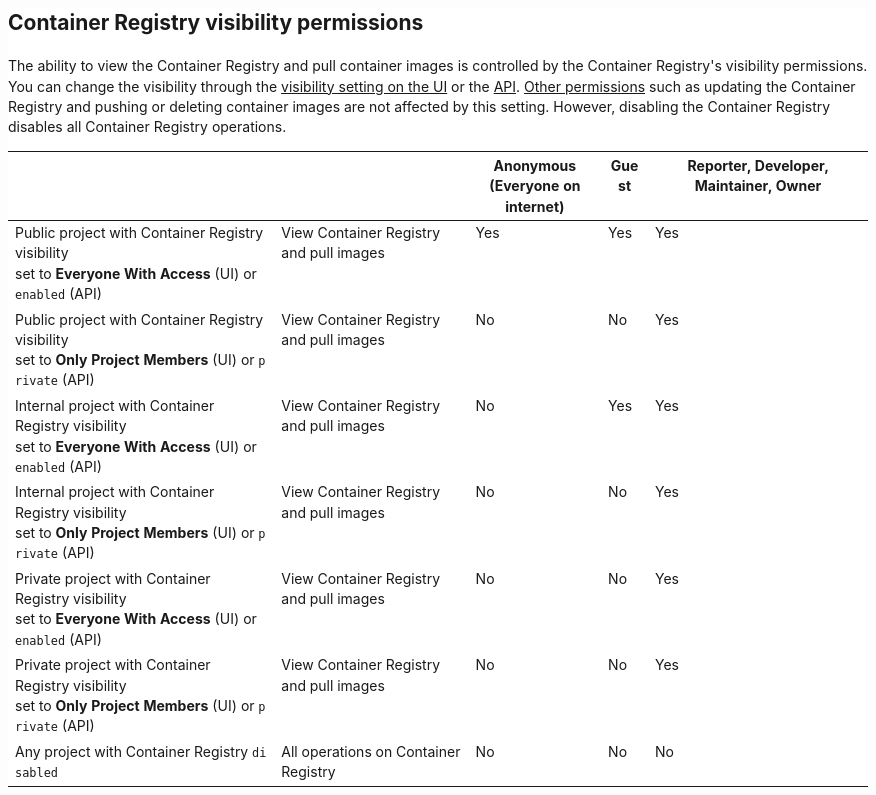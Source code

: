 ## Container Registry visibility permissions

The ability to view the Container Registry and pull container images is controlled by the Container Registry's
visibility permissions. You can change the visibility through the [visibility setting on the UI](#change-visibility-of-the-container-registry)
or the [API](../../../api/container_registry.md#change-the-visibility-of-the-container-registry).
[Other permissions](../../permissions.md) such as updating the Container Registry and pushing or deleting container images are not affected by
this setting. However, disabling the Container Registry disables all Container Registry operations.

|                                                                                                                   |                                               | Anonymous<br/>(Everyone on internet) | Guest | Reporter, Developer, Maintainer, Owner |
|-------------------------------------------------------------------------------------------------------------------|-----------------------------------------------|--------------------------------------|-------|----------------------------------------|
| Public project with Container Registry visibility <br/> set to **Everyone With Access** (UI) or `enabled` (API)   | View Container Registry <br/> and pull images | Yes                                  | Yes   | Yes                                    |
| Public project with Container Registry visibility <br/> set to **Only Project Members** (UI) or `private` (API)   | View Container Registry <br/> and pull images | No                                   | No    | Yes                                    |
| Internal project with Container Registry visibility <br/> set to **Everyone With Access** (UI) or `enabled` (API) | View Container Registry <br/> and pull images | No                                   | Yes   | Yes                                    |
| Internal project with Container Registry visibility <br/> set to **Only Project Members** (UI) or `private` (API) | View Container Registry <br/> and pull images | No                                   | No    | Yes                                    |
| Private project with Container Registry visibility <br/> set to **Everyone With Access** (UI) or `enabled` (API)  | View Container Registry <br/> and pull images | No                                   | No    | Yes                                    |
| Private project with Container Registry visibility <br/> set to **Only Project Members** (UI) or `private` (API)  | View Container Registry <br/> and pull images | No                                   | No    | Yes                                    |
| Any project with Container Registry `disabled`                                                                    | All operations on Container Registry          | No                                   | No    | No                                     |
